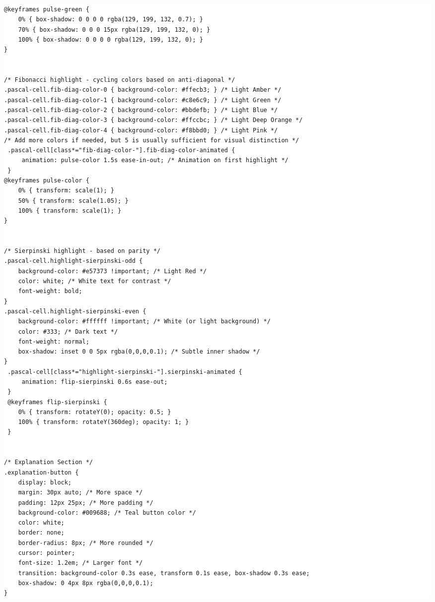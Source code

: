     @keyframes pulse-green {
        0% { box-shadow: 0 0 0 0 rgba(129, 199, 132, 0.7); }
        70% { box-shadow: 0 0 0 15px rgba(129, 199, 132, 0); }
        100% { box-shadow: 0 0 0 0 rgba(129, 199, 132, 0); }
    }


    /* Fibonacci highlight - cycling colors based on anti-diagonal */
    .pascal-cell.fib-diag-color-0 { background-color: #ffecb3; } /* Light Amber */
    .pascal-cell.fib-diag-color-1 { background-color: #c8e6c9; } /* Light Green */
    .pascal-cell.fib-diag-color-2 { background-color: #bbdefb; } /* Light Blue */
    .pascal-cell.fib-diag-color-3 { background-color: #ffccbc; } /* Light Deep Orange */
    .pascal-cell.fib-diag-color-4 { background-color: #f8bbd0; } /* Light Pink */
    /* Add more colors if needed, but 5 is usually sufficient for visual distinction */
     .pascal-cell[class*="fib-diag-color-"].fib-diag-color-animated {
         animation: pulse-color 1.5s ease-in-out; /* Animation on first highlight */
     }
    @keyframes pulse-color {
        0% { transform: scale(1); }
        50% { transform: scale(1.05); }
        100% { transform: scale(1); }
    }


    /* Sierpinski highlight - based on parity */
    .pascal-cell.highlight-sierpinski-odd {
        background-color: #e57373 !important; /* Light Red */
        color: white; /* White text for contrast */
        font-weight: bold;
    }
    .pascal-cell.highlight-sierpinski-even {
        background-color: #ffffff !important; /* White (or light background) */
        color: #333; /* Dark text */
        font-weight: normal;
        box-shadow: inset 0 0 5px rgba(0,0,0,0.1); /* Subtle inner shadow */
    }
     .pascal-cell[class*="highlight-sierpinski-"].sierpinski-animated {
         animation: flip-sierpinski 0.6s ease-out;
     }
     @keyframes flip-sierpinski {
        0% { transform: rotateY(0); opacity: 0.5; }
        100% { transform: rotateY(360deg); opacity: 1; }
     }


    /* Explanation Section */
    .explanation-button {
        display: block;
        margin: 30px auto; /* More space */
        padding: 12px 25px; /* More padding */
        background-color: #009688; /* Teal button color */
        color: white;
        border: none;
        border-radius: 8px; /* More rounded */
        cursor: pointer;
        font-size: 1.2em; /* Larger font */
        transition: background-color 0.3s ease, transform 0.1s ease, box-shadow 0.3s ease;
        box-shadow: 0 4px 8px rgba(0,0,0,0.1);
    }
